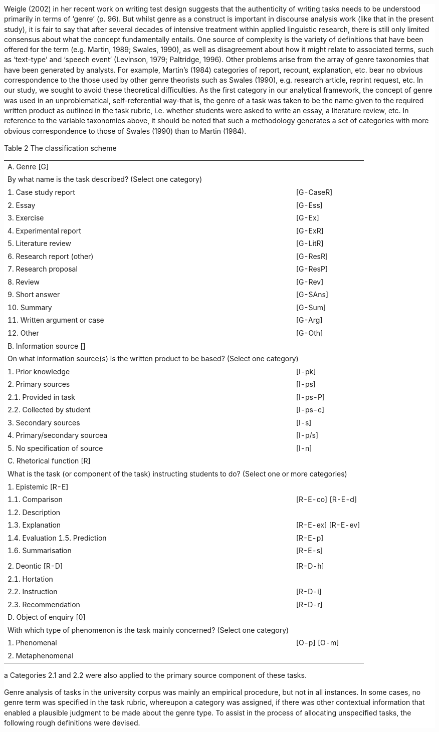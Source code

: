 Weigle (2002) in her recent work on writing test design suggests that the authenticity of writing tasks needs to be understood primarily in terms of ‘genre’ (p. 96). But whilst genre as a construct is important in discourse analysis work (like that in the present study), it is fair to say that after several decades of intensive treatment within applied linguistic research, there is still only limited consensus about what the concept fundamentally entails. One source of complexity is the variety of definitions that have been offered for the term (e.g. Martin, 1989; Swales, 1990), as well as disagreement about how it might relate to associated terms, such as ‘text-type’ and ‘speech event’ (Levinson, 1979; Paltridge, 1996). Other problems arise from the array of genre taxonomies that have been generated by analysts. For example, Martin’s (1984) categories of report, recount, explanation, etc. bear no obvious correspondence to the those used by other genre theorists such as Swales (1990), e.g. research article, reprint request, etc. In our study, we sought to avoid these theoretical difficulties. As the first category in our analytical framework, the concept of genre was used in an unproblematical, self-referential way-that is, the genre of a task was taken to be the name given to the required written product as outlined in the task rubric, i.e. whether students were asked to write an essay, a literature review, etc. In reference to the variable taxonomies above, it should be noted that such a methodology generates a set of categories with more obvious correspondence to those of Swales (1990) than to Martin (1984).

Table 2 The classification scheme   

<html><body><table><tr><td>A. Genre [G]</td><td></td></tr><tr><td colspan="2">By what name is the task described? (Select one category)</td></tr><tr><td>1. Case study report</td><td>[G-CaseR]</td></tr><tr><td>2. Essay</td><td>[G-Ess]</td></tr><tr><td>3. Exercise</td><td>[G-Ex]</td></tr><tr><td>4. Experimental report</td><td>[G-ExR]</td></tr><tr><td>5. Literature review</td><td>[G-LitR]</td></tr><tr><td>6. Research report (other)</td><td>[G-ResR]</td></tr><tr><td>7. Research proposal</td><td>[G-ResP]</td></tr><tr><td>8. Review</td><td>[G-Rev]</td></tr><tr><td>9. Short answer</td><td>[G-SAns]</td></tr><tr><td>10. Summary</td><td>[G-Sum]</td></tr><tr><td>11. Written argument or case</td><td>[G-Arg]</td></tr><tr><td>12. Other</td><td>[G-Oth]</td></tr><tr><td colspan="2">B. Information source []</td></tr><tr><td colspan="2">On what information source(s) is the written product to be based? (Select one category)</td></tr><tr><td>1. Prior knowledge</td><td>[I-pk]</td></tr><tr><td>2. Primary sources</td><td>[I-ps]</td></tr><tr><td>2.1. Provided in task</td><td>[I-ps-P]</td></tr><tr><td>2.2. Collected by student</td><td>[I-ps-c]</td></tr><tr><td>3. Secondary sources</td><td>[I-s]</td></tr><tr><td>4. Primary/secondary sourcea</td><td>[I-p/s]</td></tr><tr><td>5. No specification of source</td><td>[I-n]</td></tr><tr><td colspan="2">C. Rhetorical function [R]</td></tr><tr><td colspan="2">What is the task (or component of the task) instructing students to do? (Select one or more categories)</td></tr><tr><td>1. Epistemic [R-E]</td><td></td></tr><tr><td>1.1. Comparison</td><td>[R-E-co] [R-E-d]</td></tr><tr><td>1.2. Description</td><td></td></tr><tr><td>1.3. Explanation</td><td>[R-E-ex] [R-E-ev]</td></tr><tr><td>1.4. Evaluation 1.5. Prediction</td><td>[R-E-p]</td></tr><tr><td>1.6. Summarisation</td><td>[R-E-s]</td></tr><tr><td></td><td></td></tr><tr><td>2. Deontic [R-D]</td><td>[R-D-h]</td></tr><tr><td>2.1. Hortation</td><td></td></tr><tr><td>2.2. Instruction</td><td>[R-D-i]</td></tr><tr><td>2.3. Recommendation</td><td>[R-D-r]</td></tr><tr><td colspan="2">D. Object of enquiry [0]</td></tr><tr><td>With which type of phenomenon is the task mainly concerned? (Select one category)</td><td></td></tr><tr><td>1. Phenomenal</td><td>[O-p] [O-m]</td></tr><tr><td>2. Metaphenomenal</td><td></td></tr></table></body></html>

a Categories 2.1 and 2.2 were also applied to the primary source component of these tasks.

Genre analysis of tasks in the university corpus was mainly an empirical procedure, but not in all instances. In some cases, no genre term was specified in the task rubric, whereupon a category was assigned, if there was other contextual information that enabled a plausible judgment to be made about the genre type. To assist in the process of allocating unspecified tasks, the following rough definitions were devised.
